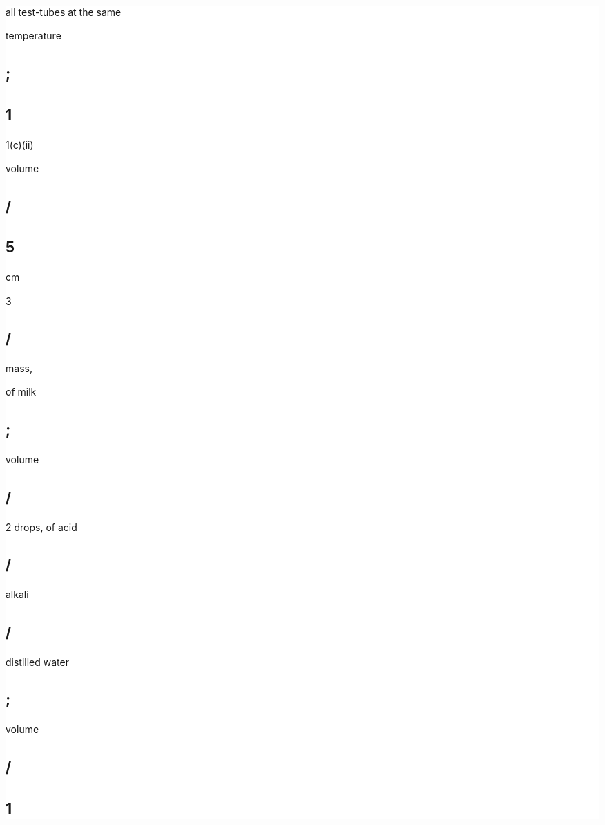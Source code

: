  all test-tubes at the same 

 temperature 

## ; 

## 1 

 1(c)(ii) 

 volume 

## / 

## 5 

 cm 

 3 

## / 

 mass, 

 of milk 

## ; 

 volume 

## / 

 2 drops, of acid 

## / 

 alkali 

## / 

 distilled water 

## ; 

 volume 

## / 

## 1 

